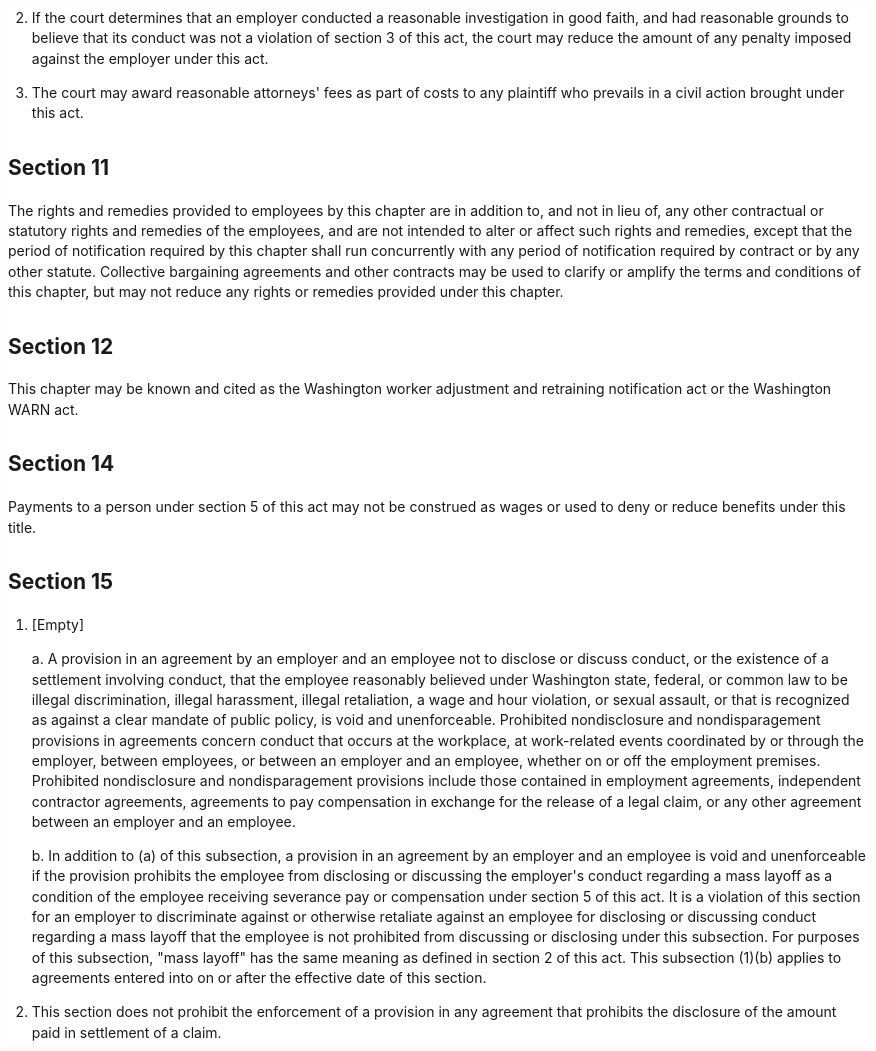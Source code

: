 2. If the court determines that an employer conducted a reasonable investigation in good faith, and had reasonable grounds to believe that its conduct was not a violation of section 3 of this act, the court may reduce the amount of any penalty imposed against the employer under this act.

3. The court may award reasonable attorneys' fees as part of costs to any plaintiff who prevails in a civil action brought under this act.

## Section 11
The rights and remedies provided to employees by this chapter are in addition to, and not in lieu of, any other contractual or statutory rights and remedies of the employees, and are not intended to alter or affect such rights and remedies, except that the period of notification required by this chapter shall run concurrently with any period of notification required by contract or by any other statute. Collective bargaining agreements and other contracts may be used to clarify or amplify the terms and conditions of this chapter, but may not reduce any rights or remedies provided under this chapter.

## Section 12
This chapter may be known and cited as the Washington worker adjustment and retraining notification act or the Washington WARN act.

## Section 14
Payments to a person under section 5 of this act may not be construed as wages or used to deny or reduce benefits under this title.

## Section 15
1. [Empty]

    a. A provision in an agreement by an employer and an employee not to disclose or discuss conduct, or the existence of a settlement involving conduct, that the employee reasonably believed under Washington state, federal, or common law to be illegal discrimination, illegal harassment, illegal retaliation, a wage and hour violation, or sexual assault, or that is recognized as against a clear mandate of public policy, is void and unenforceable. Prohibited nondisclosure and nondisparagement provisions in agreements concern conduct that occurs at the workplace, at work-related events coordinated by or through the employer, between employees, or between an employer and an employee, whether on or off the employment premises. Prohibited nondisclosure and nondisparagement provisions include those contained in employment agreements, independent contractor agreements, agreements to pay compensation in exchange for the release of a legal claim, or any other agreement between an employer and an employee.

    b. In addition to (a) of this subsection, a provision in an agreement by an employer and an employee is void and unenforceable if the provision prohibits the employee from disclosing or discussing the employer's conduct regarding a mass layoff as a condition of the employee receiving severance pay or compensation under section 5 of this act. It is a violation of this section for an employer to discriminate against or otherwise retaliate against an employee for disclosing or discussing conduct regarding a mass layoff that the employee is not prohibited from discussing or disclosing under this subsection. For purposes of this subsection, "mass layoff" has the same meaning as defined in section 2 of this act. This subsection (1)(b) applies to agreements entered into on or after the effective date of this section.

2. This section does not prohibit the enforcement of a provision in any agreement that prohibits the disclosure of the amount paid in settlement of a claim.
